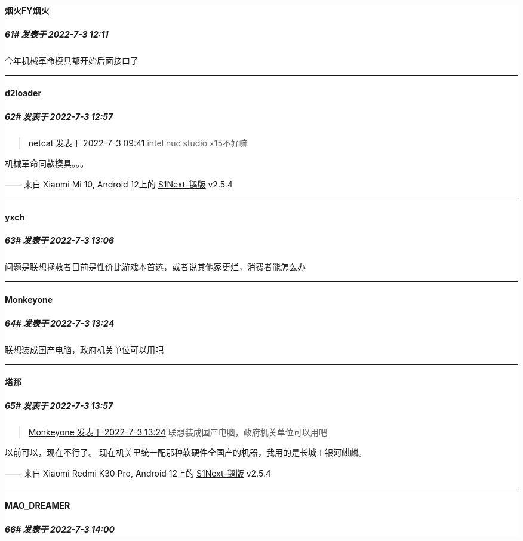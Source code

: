 ####  烟火FY烟火  
##### 61#       发表于 2022-7-3 12:11

今年机械革命模具都开始后面接口了



*****

####  d2loader  
##### 62#       发表于 2022-7-3 12:57

<blockquote><a href="httphttps://bbs.saraba1st.com/2b/forum.php?mod=redirect&amp;goto=findpost&amp;pid=56503608&amp;ptid=2079041" target="_blank">netcat 发表于 2022-7-3 09:41</a>
intel nuc studio x15不好嘛</blockquote>
机械革命同款模具。。。

—— 来自 Xiaomi Mi 10, Android 12上的 [S1Next-鹅版](https://github.com/ykrank/S1-Next/releases) v2.5.4



*****

####  yxch  
##### 63#       发表于 2022-7-3 13:06

问题是联想拯救者目前是性价比游戏本首选，或者说其他家更烂，消费者能怎么办



*****

####  Monkeyone  
##### 64#       发表于 2022-7-3 13:24

联想装成国产电脑，政府机关单位可以用吧



*****

####  塔那  
##### 65#       发表于 2022-7-3 13:57

<blockquote><a href="httphttps://bbs.saraba1st.com/2b/forum.php?mod=redirect&amp;goto=findpost&amp;pid=56506063&amp;ptid=2079041" target="_blank">Monkeyone 发表于 2022-7-3 13:24</a>
联想装成国产电脑，政府机关单位可以用吧</blockquote>
以前可以，现在不行了。
现在机关里统一配那种软硬件全国产的机器，我用的是长城＋银河麒麟。

—— 来自 Xiaomi Redmi K30 Pro, Android 12上的 [S1Next-鹅版](https://github.com/ykrank/S1-Next/releases) v2.5.4

*****

####  MAO_DREAMER  
##### 66#       发表于 2022-7-3 14:00
